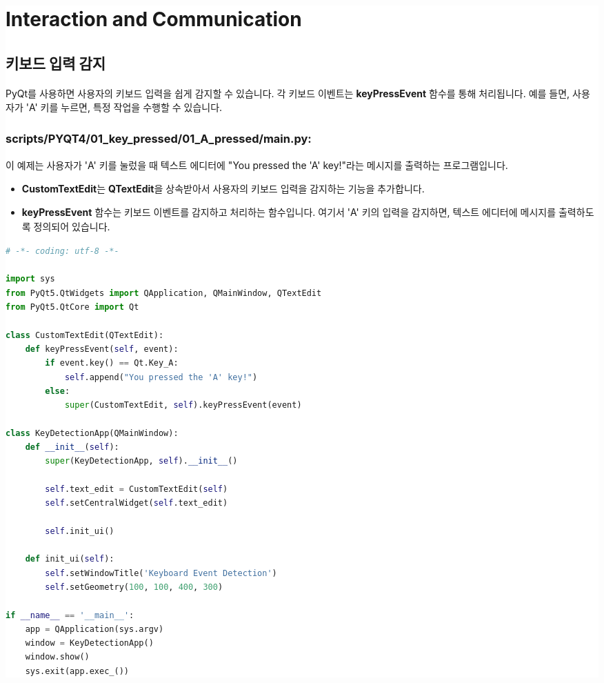 Interaction and Communication
================================

키보드 입력 감지
----------------

PyQt를 사용하면 사용자의 키보드 입력을 쉽게 감지할 수 있습니다. 각 키보드 이벤트는 **keyPressEvent** 함수를 통해 처리됩니다. 예를 들면, 사용자가 'A' 키를 누르면, 특정 작업을 수행할 수 있습니다.


### scripts/PYQT4/01_key_pressed/01_A_pressed/main.py:


이 예제는 사용자가 'A' 키를 눌렀을 때 텍스트 에디터에 "You pressed the 'A' key!"라는 메시지를 출력하는 프로그램입니다.

- **CustomTextEdit**는 **QTextEdit**을 상속받아서 사용자의 키보드 입력을 감지하는 기능을 추가합니다.

- **keyPressEvent** 함수는 키보드 이벤트를 감지하고 처리하는 함수입니다. 여기서 'A' 키의 입력을 감지하면, 텍스트 에디터에 메시지를 출력하도록 정의되어 있습니다.


```python
# -*- coding: utf-8 -*-

import sys
from PyQt5.QtWidgets import QApplication, QMainWindow, QTextEdit
from PyQt5.QtCore import Qt

class CustomTextEdit(QTextEdit):
    def keyPressEvent(self, event):
        if event.key() == Qt.Key_A:
            self.append("You pressed the 'A' key!")
        else:
            super(CustomTextEdit, self).keyPressEvent(event)

class KeyDetectionApp(QMainWindow):
    def __init__(self):
        super(KeyDetectionApp, self).__init__()

        self.text_edit = CustomTextEdit(self)
        self.setCentralWidget(self.text_edit)

        self.init_ui()

    def init_ui(self):
        self.setWindowTitle('Keyboard Event Detection')
        self.setGeometry(100, 100, 400, 300)

if __name__ == '__main__':
    app = QApplication(sys.argv)
    window = KeyDetectionApp()
    window.show()
    sys.exit(app.exec_())

```
